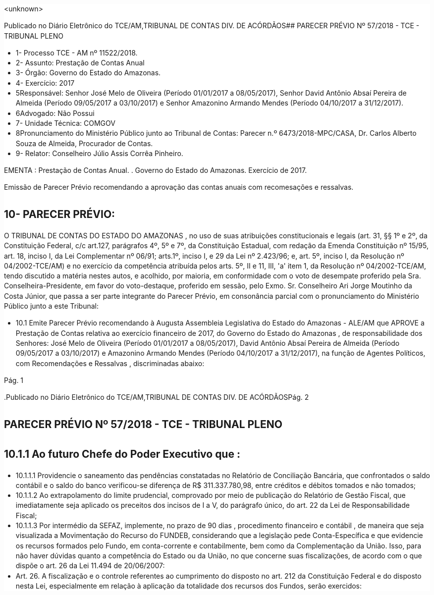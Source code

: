 &lt;unknown&gt;

Publicado  no  Diário  Eletrônico do TCE/AM,TRIBUNAL DE CONTAS DIV. DE ACÓRDÃOS## PARECER PRÉVIO Nº 57/2018 - TCE - TRIBUNAL PLENO

- 1- Processo TCE - AM nº 11522/2018.
- 2- Assunto: Prestação de Contas Anual
- 3- Órgão: Governo do Estado do Amazonas.
- 4- Exercício: 2017
- 5Responsável: Senhor  José  Melo  de  Oliveira  (Período  01/01/2017  a  08/05/2017), Senhor David Antônio Absaí Pereira de Almeida (Período 09/05/2017 a 03/10/2017) e Senhor Amazonino Armando Mendes (Período 04/10/2017 a 31/12/2017).
- 6Advogado: Não Possui
- 7- Unidade Técnica: COMGOV
- 8Pronunciamento do Ministério Público junto ao Tribunal de Contas: Parecer n.º 6473/2018-MPC/CASA,  Dr. Carlos Alberto Souza de Almeida, Procurador de Contas.
- 9- Relator: Conselheiro Júlio Assis Corrêa Pinheiro.

EMENTA : Prestação de Contas Anual. . Governo do Estado do Amazonas. Exercício de 2017.

Emissão de Parecer Prévio recomendando a aprovação das contas anuais com recomesações e ressalvas.

## 10-  PARECER PRÉVIO:

O  TRIBUNAL  DE  CONTAS  DO  ESTADO  DO  AMAZONAS ,  no  uso  de  suas atribuições  constitucionais  e  legais  (art.  31,  §§  1º  e  2º,  da  Constituição  Federal,  c/c art.127,  parágrafos  4º,  5º  e  7º,  da  Constituição  Estadual,  com  redação  da  Emenda Constituição nº 15/95, art. 18, inciso I, da Lei Complementar nº 06/91; arts.1º, inciso I, e 29  da  Lei  nº  2.423/96;  e,  art.  5º,  inciso  I,  da  Resolução  nº  04/2002-TCE/AM)  e  no exercício da competência atribuída pelos arts. 5º, II e 11, III, 'a' item 1, da Resolução nº 04/2002-TCE/AM, tendo discutido a matéria nestes autos, e  acolhido, por  maioria, em conformidade com o voto de desempate proferido pela Sra. Conselheira-Presidente,  em favor  do  voto-destaque,  proferido  em  sessão,  pelo  Exmo.  Sr.    Conselheiro  Ari  Jorge Moutinho  da  Costa  Júnior,  que  passa  a  ser  parte  integrante  do  Parecer  Prévio, em consonância parcial com o pronunciamento do Ministério Público junto a este Tribunal:

- 10.1 Emite Parecer Prévio recomendando à Augusta Assembleia Legislativa do Estado  do  Amazonas  -  ALE/AM  que APROVE a  Prestação  de  Contas relativa  ao  exercício  financeiro  de  2017,  do  Governo  do  Estado  do Amazonas , de  responsabilidade  dos  Senhores:  José  Melo  de  Oliveira (Período 01/01/2017  a 08/05/2017), David Antônio Absaí Pereira de Almeida (Período 09/05/2017 a 03/10/2017) e Amazonino Armando Mendes (Período 04/10/2017 a 31/12/2017), na função de Agentes Políticos, com Recomendações e Ressalvas , discriminadas abaixo:

Pág. 1

.Publicado  no  Diário  Eletrônico do TCE/AM,TRIBUNAL DE CONTAS DIV. DE ACÓRDÃOSPág. 2

## PARECER PRÉVIO Nº 57/2018 - TCE - TRIBUNAL PLENO

## 10.1.1 Ao futuro Chefe do Poder Executivo que :

- 10.1.1.1 Providencie o saneamento das pendências constatadas no Relatório de Conciliação Bancária, que confrontados o saldo contábil e o saldo do banco verificou-se diferença de  R$  311.337.780,98,  entre  créditos e débitos tomados e não tomados;
- 10.1.1.2 Ao extrapolamento do limite prudencial, comprovado por  meio  de  publicação  do  Relatório  de  Gestão  Fiscal,  que imediatamente seja aplicado os preceitos dos incisos de I a V, do  parágrafo  único,  do  art.  22  da  Lei  de  Responsabilidade Fiscal;
- 10.1.1.3 Por intermédio da SEFAZ,  implemente, no prazo de 90 dias ,  procedimento financeiro e contábil ,  de  maneira que seja  visualizada  a  Movimentação  do  Recurso  do  FUNDEB, considerando  que  a  legislação  pede  Conta-Específica  e  que evidencie os recursos formados pelo Fundo, em conta-corrente e  contabilmente,  bem  como  da  Complementação  da  União. Isso, para não haver dúvidas quanto a competência do Estado ou  da  União,  no  que  concerne  suas  fiscalizações,  de  acordo com o que dispõe o art. 26 da Lei 11.494 de 20/06/2007:
- Art.  26.   A  fiscalização  e  o  controle  referentes  ao cumprimento do disposto no art. 212 da Constituição Federal e do disposto nesta Lei, especialmente em relação à aplicação da totalidade dos recursos dos Fundos, serão exercidos: